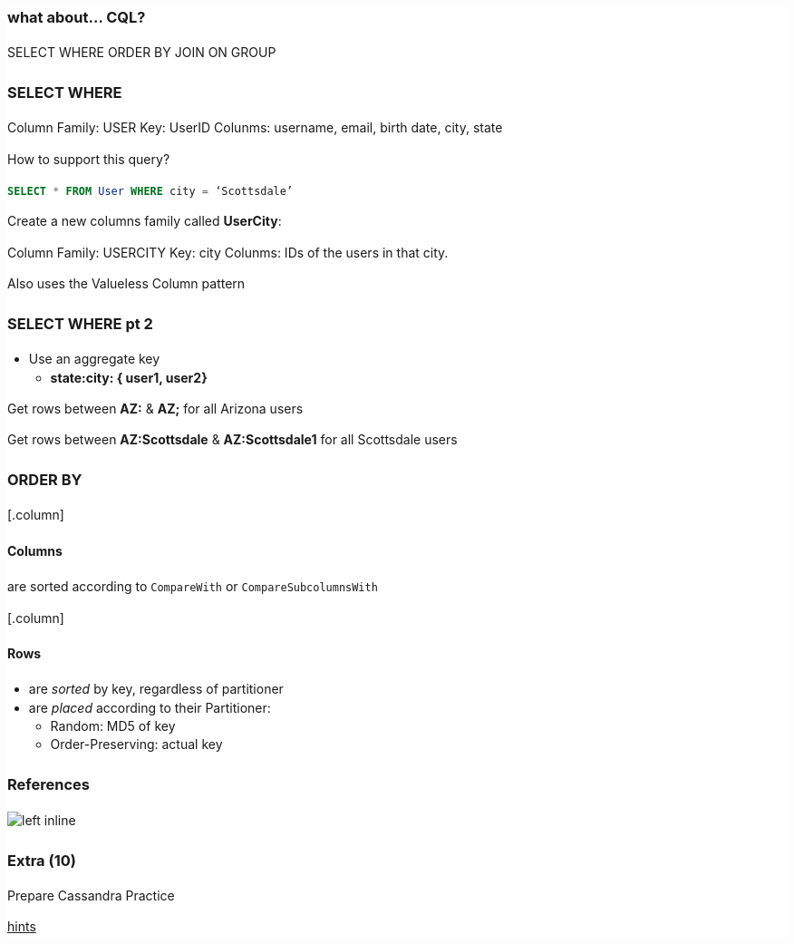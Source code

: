 
### what about… CQL?

SELECT WHERE
ORDER BY
JOIN ON
GROUP

### SELECT WHERE

Column Family: USER
Key: UserID
Colunms: username, email, birth date, city, state

How to support this query?


```sql
SELECT * FROM User WHERE city = ‘Scottsdale’
```

Create a new columns family called **UserCity**:

Column Family: USERCITY
Key: city
Colunms: IDs of the users in that city.

Also uses the Valueless Column pattern

### SELECT WHERE pt 2

- Use an aggregate key
  - **state:city: { user1, user2}**

Get rows between **AZ:** & **AZ;** for all Arizona users

Get rows between **AZ:Scottsdale** & **AZ:Scottsdale1** for all Scottsdale users

### ORDER BY

[.column]
#### Columns

are sorted according to ```CompareWith```  or ```CompareSubcolumnsWith```

[.column]
#### Rows

- are  *sorted*  by key, regardless of partitioner
- are  *placed*  according to their Partitioner:
  - Random: MD5 of key
  - Order-Preserving: actual key

### References

![left inline](./attachments/cassandra-35.png)

### Extra (10)

Prepare Cassandra Practice

[hints](https://medium.com/@michaeljpr/five-minute-guide-getting-started-with-cassandra-on-docker-4ef69c710d84)


[^81]: [docs](https://cassandra.apache.org/doc/latest/architecture/dynamo.html)
[^82]: Snitch teaches Cassandra about your network topology to route requests efficiently.
[^83]:  In-memory representation of multiple key-value pairs
[^87]: [detailed discussion](https://medium.com/@foundev/cassandra-how-many-nodes-are-talked-to-with-quorum-also-should-i-use-it-98074e75d7d5)
[^84]: [source](https://blog.knoldus.com/the-curious-case-of-cassandra-reads)
[^85]: Chapter 3 - Designing Data Intensive Applications